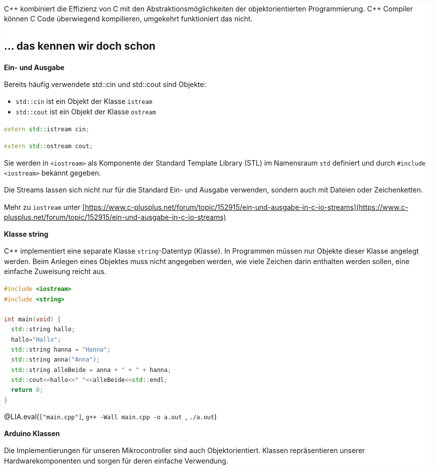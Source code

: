 C++ kombiniert die Effizienz von C mit den Abstraktionsmöglichkeiten der objektorientierten Programmierung. C++ Compiler können C Code überwiegend kompilieren, umgekehrt funktioniert das nicht.

## ... das kennen wir doch schon

**Ein- und Ausgabe**

Bereits häufig verwendete std::cin und std::cout sind Objekte:

+ `std::cin`  ist ein Objekt der Klasse `istream`
+ `std::cout` ist ein Objekt der Klasse `ostream`

```cpp
extern std::istream cin;
```
```cpp
extern std::ostream cout;
```

Sie werden in `<iostream>` als Komponente der Standard Template Library (STL) im Namensraum `std` definiert und durch
`#include <iostream>` bekannt gegeben.

Die Streams lassen sich nicht nur für die Standard Ein- und Ausgabe verwenden, sondern auch mit Dateien oder Zeichenketten.

Mehr zu `iostream` unter
[https://www.c-plusplus.net/forum/topic/152915/ein-und-ausgabe-in-c-io-streams](https://www.c-plusplus.net/forum/topic/152915/ein-und-ausgabe-in-c-io-streams)

**Klasse string**

C++ implementiert eine separate Klasse `string`-Datentyp (Klasse). In Programmen müssen nur Objekte dieser Klasse angelegt werden. Beim Anlegen eines Objektes muss nicht angegeben werden, wie viele Zeichen darin enthalten werden sollen, eine einfache Zuweisung reicht aus.

```cpp   string.cpp
#include <iostream>
#include <string>

int main(void) {
  std::string hallo;
  hallo="Hallo";
  std::string hanna = "Hanna";
  std::string anna("Anna");
  std::string alleBeide = anna + " + " + hanna;
  std::cout<<hallo<<" "<<alleBeide<<std::endl;
  return 0;
}
```
@LIA.eval(`["main.cpp"]`, `g++ -Wall main.cpp -o a.out `, `./a.out`)

**Arduino Klassen**

Die Implementierungen für unseren Mikrocontroller sind auch Objektorientiert. Klassen repräsentieren unserer Hardwarekomponenten und sorgen für deren einfache Verwendung.
